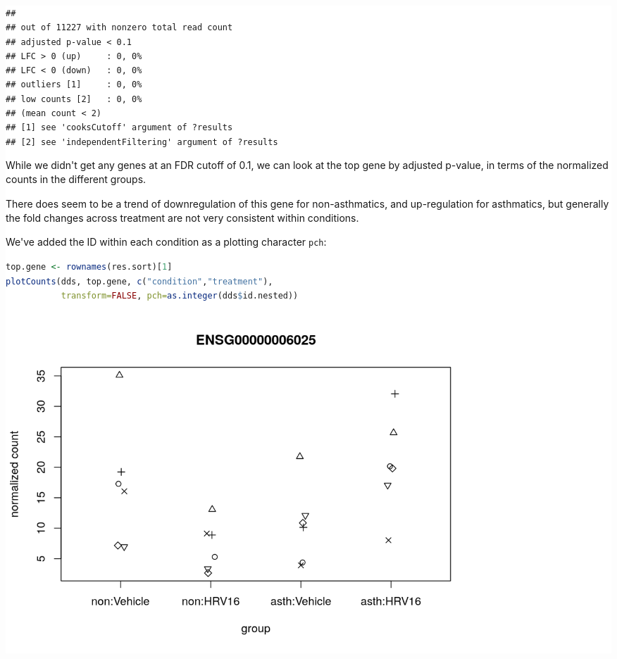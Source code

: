 ```
## 
## out of 11227 with nonzero total read count
## adjusted p-value < 0.1
## LFC > 0 (up)     : 0, 0% 
## LFC < 0 (down)   : 0, 0% 
## outliers [1]     : 0, 0% 
## low counts [2]   : 0, 0% 
## (mean count < 2)
## [1] see 'cooksCutoff' argument of ?results
## [2] see 'independentFiltering' argument of ?results
```



While we didn't get any genes at an FDR cutoff of 0.1, we can
look at the top gene by adjusted p-value, in 
terms of the normalized counts in the different groups.

There does seem to be a trend of downregulation of this gene
for non-asthmatics, and up-regulation for asthmatics, 
but generally the fold changes across treatment are not very
consistent within conditions.

We've added the ID within each condition as a plotting character
`pch`:


```r
top.gene <- rownames(res.sort)[1]
plotCounts(dds, top.gene, c("condition","treatment"), 
           transform=FALSE, pch=as.integer(dds$id.nested))
```

<img src="asthma_files/figure-html/topgene1-1.png" width="672" />
